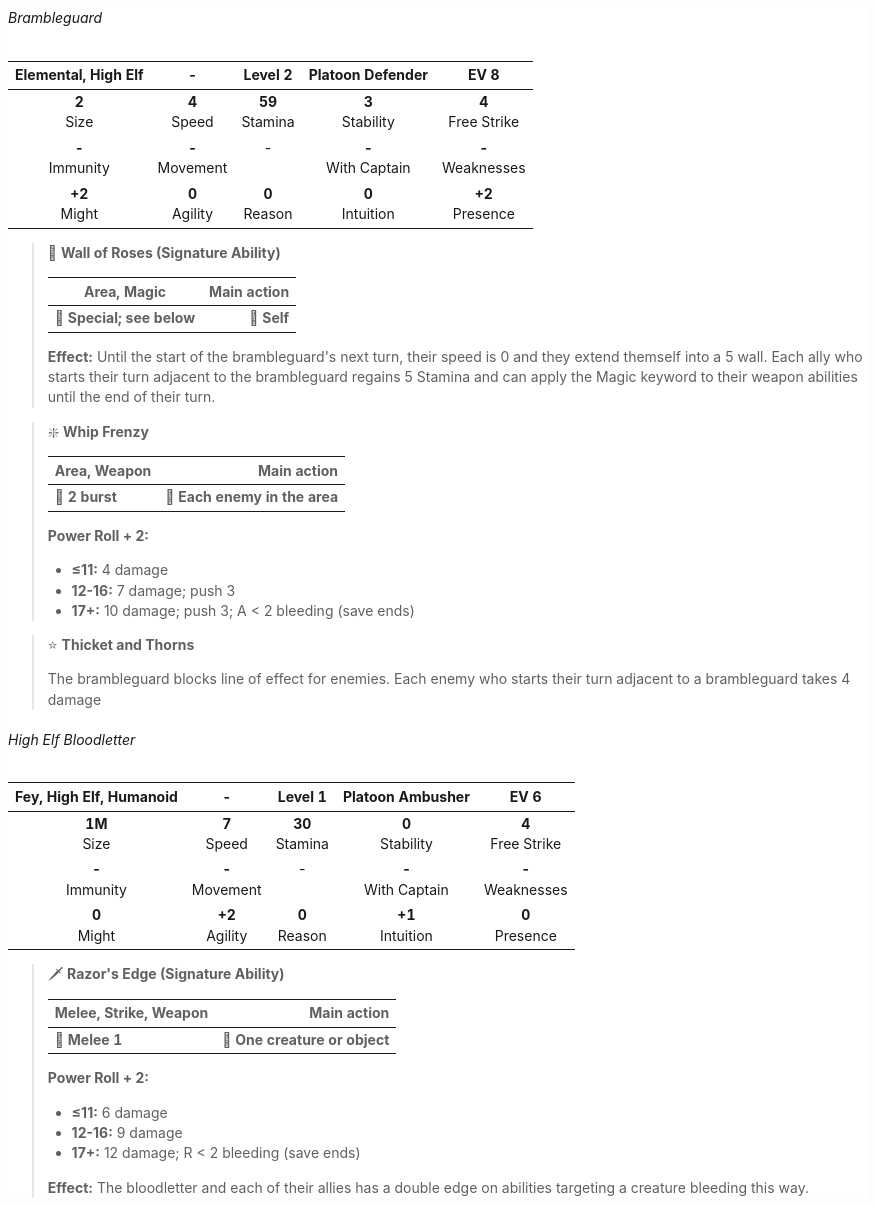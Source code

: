 ###### Brambleguard

| Elemental, High Elf |          -          |       Level 2       |    Platoon Defender     |          EV 8          |
| :-----------------: | :-----------------: | :-----------------: | :---------------------: | :--------------------: |
|   **2**<br/> Size   |  **4**<br/> Speed   | **59**<br/> Stamina |  **3**<br/> Stability   | **4**<br/> Free Strike |
| **-**<br/> Immunity | **-**<br/> Movement |          -          | **-**<br/> With Captain | **-**<br/> Weaknesses  |
|  **+2**<br/> Might  | **0**<br/> Agility  |  **0**<br/> Reason  |  **0**<br/> Intuition   |  **+2**<br/> Presence  |


> 🔳 **Wall of Roses (Signature Ability)**
>
> | **Area, Magic**           | **Main action** |
> | ------------------------- | --------------: |
> | **📏 Special; see below** |     **🎯 Self** |
>
> **Effect:** Until the start of the brambleguard's next turn, their speed is 0 and they extend themself into a 5 wall. Each ally who starts their turn adjacent to the brambleguard regains 5 Stamina and can apply the Magic keyword to their weapon abilities until the end of their turn.


> ❇️ **Whip Frenzy**
>
> | **Area, Weapon** |               **Main action** |
> | ---------------- | ----------------------------: |
> | **📏 2 burst**   | **🎯 Each enemy in the area** |
>
> **Power Roll + 2:**
>
> - **≤11:** 4 damage
> - **12-16:** 7 damage; push 3
> - **17+:** 10 damage; push 3; A < 2 bleeding (save ends)


> ⭐️ **Thicket and Thorns**
>
> The brambleguard blocks line of effect for enemies. Each enemy who starts their turn adjacent to a brambleguard takes 4 damage

###### High Elf Bloodletter

| Fey, High Elf, Humanoid |          -          |       Level 1       |    Platoon Ambusher     |          EV 6          |
| :---------------------: | :-----------------: | :-----------------: | :---------------------: | :--------------------: |
|    **1M**<br/> Size     |  **7**<br/> Speed   | **30**<br/> Stamina |  **0**<br/> Stability   | **4**<br/> Free Strike |
|   **-**<br/> Immunity   | **-**<br/> Movement |          -          | **-**<br/> With Captain | **-**<br/> Weaknesses  |
|    **0**<br/> Might     | **+2**<br/> Agility |  **0**<br/> Reason  |  **+1**<br/> Intuition  |  **0**<br/> Presence   |


> 🗡 **Razor's Edge (Signature Ability)**
>
> | **Melee, Strike, Weapon** |               **Main action** |
> | ------------------------- | ----------------------------: |
> | **📏 Melee 1**            | **🎯 One creature or object** |
>
> **Power Roll + 2:**
>
> - **≤11:** 6 damage
> - **12-16:** 9 damage
> - **17+:** 12 damage; R < 2 bleeding (save ends)
>
> **Effect:** The bloodletter and each of their allies has a double edge on abilities targeting a creature bleeding this way.

